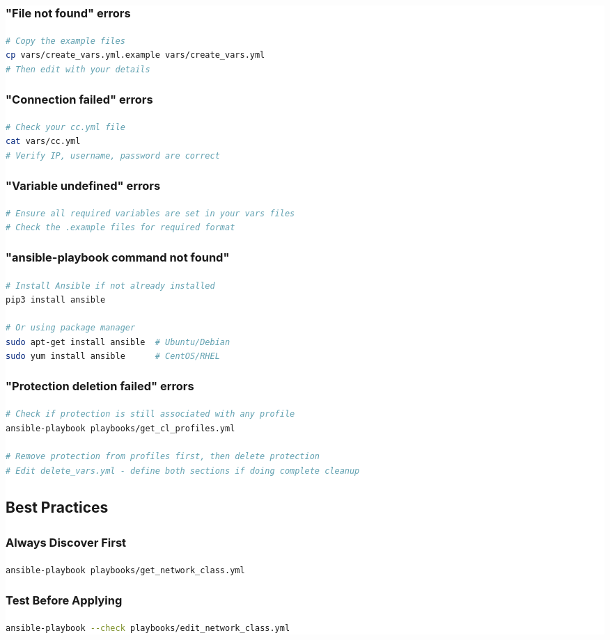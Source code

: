 ### "File not found" errors
```bash
# Copy the example files
cp vars/create_vars.yml.example vars/create_vars.yml
# Then edit with your details
```

### "Connection failed" errors  
```bash
# Check your cc.yml file
cat vars/cc.yml
# Verify IP, username, password are correct
```

### "Variable undefined" errors
```bash
# Ensure all required variables are set in your vars files
# Check the .example files for required format
```

### "ansible-playbook command not found"
```bash
# Install Ansible if not already installed
pip3 install ansible

# Or using package manager
sudo apt-get install ansible  # Ubuntu/Debian
sudo yum install ansible      # CentOS/RHEL
```

### "Protection deletion failed" errors
```bash
# Check if protection is still associated with any profile
ansible-playbook playbooks/get_cl_profiles.yml

# Remove protection from profiles first, then delete protection
# Edit delete_vars.yml - define both sections if doing complete cleanup
```

## Best Practices

###  **Always Discover First**
```bash
ansible-playbook playbooks/get_network_class.yml
```

###  **Test Before Applying**
```bash
ansible-playbook --check playbooks/edit_network_class.yml
```
